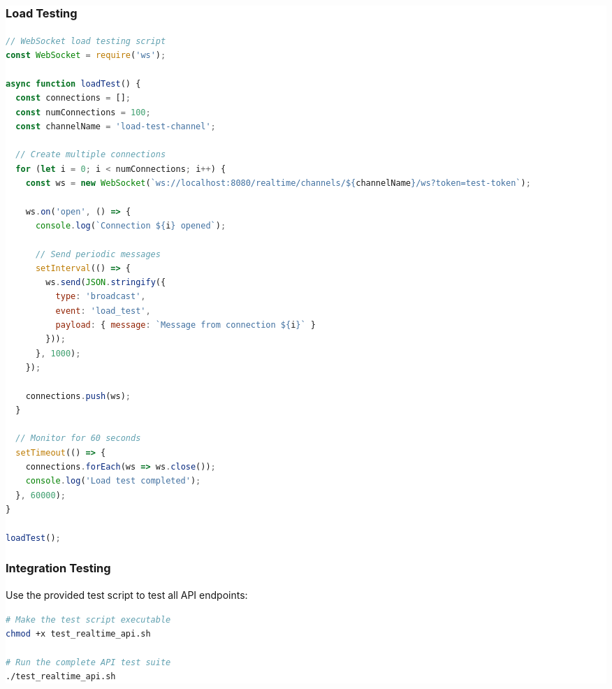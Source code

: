 ### Load Testing

```javascript
// WebSocket load testing script
const WebSocket = require('ws');

async function loadTest() {
  const connections = [];
  const numConnections = 100;
  const channelName = 'load-test-channel';
  
  // Create multiple connections
  for (let i = 0; i < numConnections; i++) {
    const ws = new WebSocket(`ws://localhost:8080/realtime/channels/${channelName}/ws?token=test-token`);
    
    ws.on('open', () => {
      console.log(`Connection ${i} opened`);
      
      // Send periodic messages
      setInterval(() => {
        ws.send(JSON.stringify({
          type: 'broadcast',
          event: 'load_test',
          payload: { message: `Message from connection ${i}` }
        }));
      }, 1000);
    });
    
    connections.push(ws);
  }
  
  // Monitor for 60 seconds
  setTimeout(() => {
    connections.forEach(ws => ws.close());
    console.log('Load test completed');
  }, 60000);
}

loadTest();
```

### Integration Testing

Use the provided test script to test all API endpoints:

```bash
# Make the test script executable
chmod +x test_realtime_api.sh

# Run the complete API test suite
./test_realtime_api.sh
```
